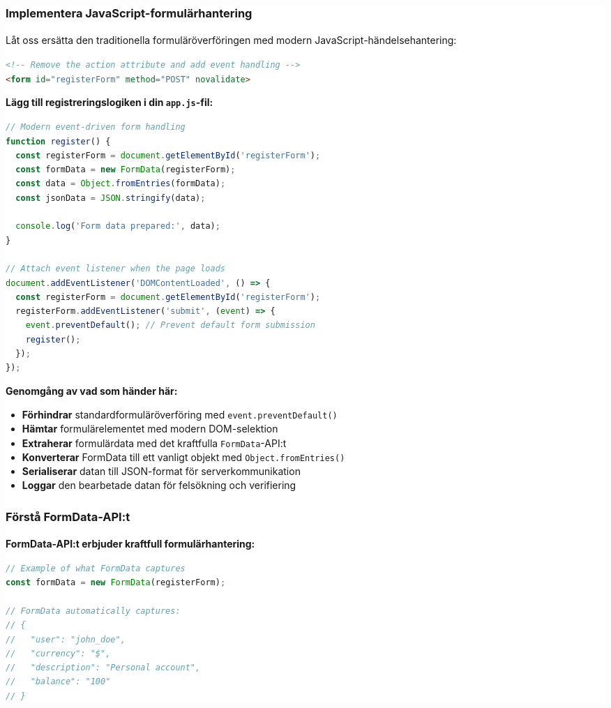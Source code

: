 ### Implementera JavaScript-formulärhantering

Låt oss ersätta den traditionella formuläröverföringen med modern JavaScript-händelsehantering:

```html
<!-- Remove the action attribute and add event handling -->
<form id="registerForm" method="POST" novalidate>
```

**Lägg till registreringslogiken i din `app.js`-fil:**

```javascript
// Modern event-driven form handling
function register() {
  const registerForm = document.getElementById('registerForm');
  const formData = new FormData(registerForm);
  const data = Object.fromEntries(formData);
  const jsonData = JSON.stringify(data);
  
  console.log('Form data prepared:', data);
}

// Attach event listener when the page loads
document.addEventListener('DOMContentLoaded', () => {
  const registerForm = document.getElementById('registerForm');
  registerForm.addEventListener('submit', (event) => {
    event.preventDefault(); // Prevent default form submission
    register();
  });
});
```

**Genomgång av vad som händer här:**
- **Förhindrar** standardformuläröverföring med `event.preventDefault()`
- **Hämtar** formulärelementet med modern DOM-selektion
- **Extraherar** formulärdata med det kraftfulla `FormData`-API:t
- **Konverterar** FormData till ett vanligt objekt med `Object.fromEntries()`
- **Serialiserar** datan till JSON-format för serverkommunikation
- **Loggar** den bearbetade datan för felsökning och verifiering

### Förstå FormData-API:t

**FormData-API:t erbjuder kraftfull formulärhantering:**

```javascript
// Example of what FormData captures
const formData = new FormData(registerForm);

// FormData automatically captures:
// {
//   "user": "john_doe",
//   "currency": "$", 
//   "description": "Personal account",
//   "balance": "100"
// }
```

